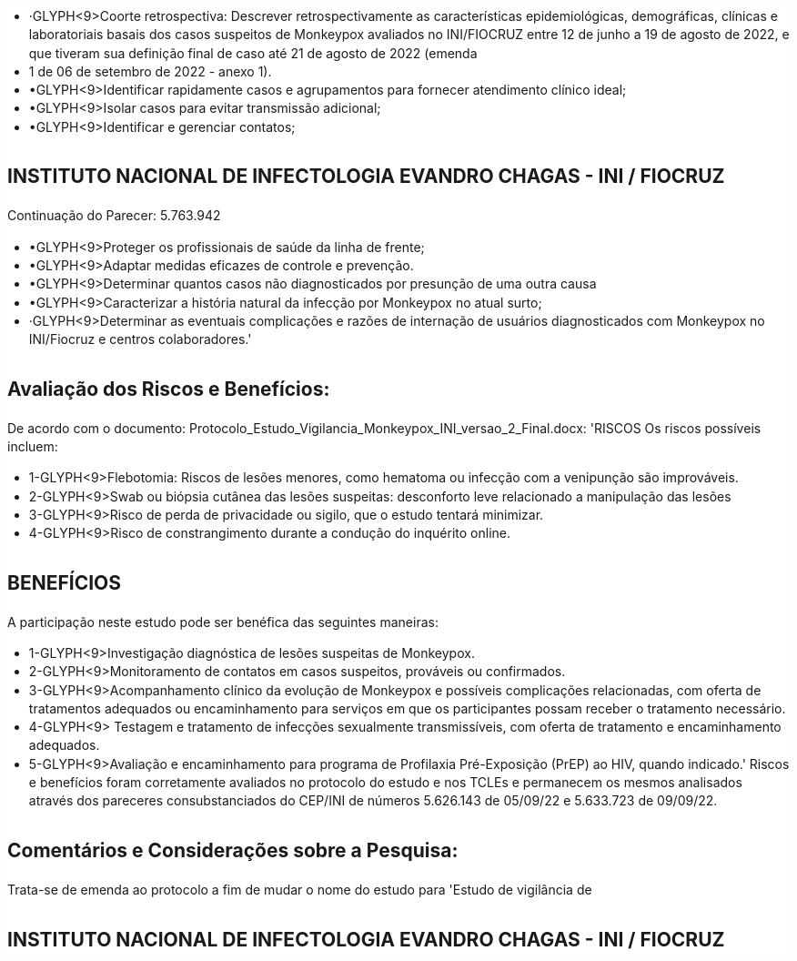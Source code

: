 - ·GLYPH&lt;9&gt;Coorte retrospectiva: Descrever retrospectivamente as características epidemiológicas, demográficas, clínicas e laboratoriais basais dos casos suspeitos de Monkeypox avaliados no INI/FIOCRUZ entre 12 de junho a 19 de agosto de 2022, e que tiveram sua definição final de caso até 21 de agosto de 2022 (emenda
- 1 de 06 de setembro de 2022 - anexo 1).
- •GLYPH&lt;9&gt;Identificar rapidamente casos e agrupamentos para fornecer atendimento clínico ideal;
- •GLYPH&lt;9&gt;Isolar casos para evitar transmissão adicional;
- •GLYPH&lt;9&gt;Identificar e gerenciar contatos;
## INSTITUTO NACIONAL DE INFECTOLOGIA EVANDRO CHAGAS - INI / FIOCRUZ
Continuação do Parecer: 5.763.942
- •GLYPH&lt;9&gt;Proteger os profissionais de saúde da linha de frente;
- •GLYPH&lt;9&gt;Adaptar medidas eficazes de controle e prevenção.
- •GLYPH&lt;9&gt;Determinar quantos casos não diagnosticados por presunção de uma outra causa
- •GLYPH&lt;9&gt;Caracterizar a história natural da infecção por Monkeypox no atual surto;
- ·GLYPH&lt;9&gt;Determinar as eventuais complicações e razões de internação de usuários diagnosticados com Monkeypox no INI/Fiocruz e centros colaboradores.'
## Avaliação dos Riscos e Benefícios:
De acordo com o documento: Protocolo\_Estudo\_Vigilancia\_Monkeypox\_INI\_versao\_2\_Final.docx: 'RISCOS
Os riscos possíveis incluem:
- 1-GLYPH&lt;9&gt;Flebotomia: Riscos de lesões menores, como hematoma ou infecção com a venipunção são improváveis.
- 2-GLYPH&lt;9&gt;Swab ou biópsia cutânea das lesões suspeitas: desconforto leve relacionado a manipulação das lesões
- 3-GLYPH&lt;9&gt;Risco de perda de privacidade ou sigilo, que o estudo tentará minimizar.
- 4-GLYPH&lt;9&gt;Risco de constrangimento durante a condução do inquérito online.
## BENEFÍCIOS
A participação neste estudo pode ser benéfica das seguintes maneiras:
- 1-GLYPH&lt;9&gt;Investigação diagnóstica de lesões suspeitas de Monkeypox.
- 2-GLYPH&lt;9&gt;Monitoramento de contatos em casos suspeitos, prováveis ou confirmados.
- 3-GLYPH&lt;9&gt;Acompanhamento clínico da evolução de Monkeypox e possíveis complicações relacionadas, com oferta de tratamentos adequados ou encaminhamento para serviços em que os participantes possam receber o tratamento necessário.
- 4-GLYPH&lt;9&gt; Testagem  e  tratamento  de  infecções  sexualmente  transmissíveis,  com  oferta  de  tratamento  e encaminhamento adequados.
- 5-GLYPH&lt;9&gt;Avaliação  e  encaminhamento para programa de Profilaxia Pré-Exposição (PrEP) ao HIV, quando indicado.'
Riscos e benefícios foram corretamente avaliados no protocolo do estudo e nos TCLEs e permanecem os mesmos analisados através dos pareceres consubstanciados do CEP/INI de números 5.626.143 de 05/09/22 e 5.633.723 de 09/09/22.
## Comentários e Considerações sobre a Pesquisa:
Trata-se de emenda ao protocolo a fim de mudar o nome do estudo para 'Estudo de vigilância de
## INSTITUTO NACIONAL DE INFECTOLOGIA EVANDRO CHAGAS - INI / FIOCRUZ
